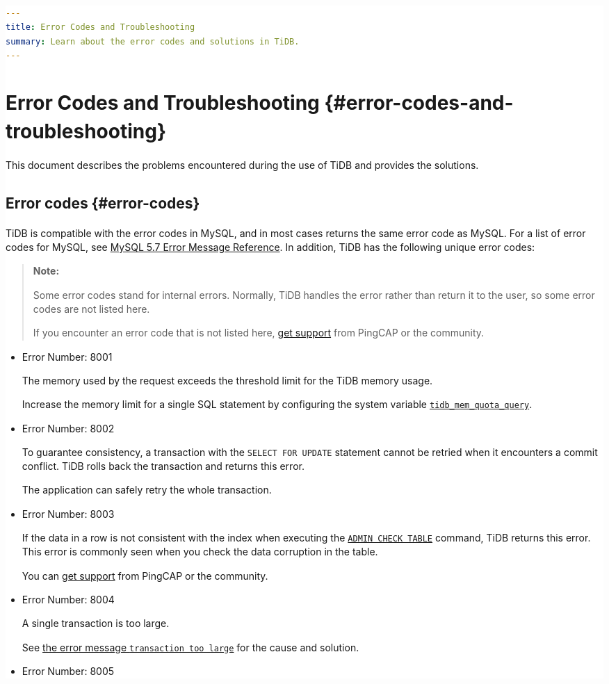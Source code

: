 ```yaml
---
title: Error Codes and Troubleshooting
summary: Learn about the error codes and solutions in TiDB.
---
```


# Error Codes and Troubleshooting {#error-codes-and-troubleshooting}

This document describes the problems encountered during the use of TiDB and provides the solutions.

## Error codes {#error-codes}

TiDB is compatible with the error codes in MySQL, and in most cases returns the same error code as MySQL. For a list of error codes for MySQL, see [MySQL 5.7 Error Message Reference](https://dev.mysql.com/doc/mysql-errors/5.7/en/). In addition, TiDB has the following unique error codes:

> **Note:**
>
> Some error codes stand for internal errors. Normally, TiDB handles the error rather than return it to the user, so some error codes are not listed here.
>
> If you encounter an error code that is not listed here, [get support](/support.md) from PingCAP or the community.

-   Error Number: 8001

    The memory used by the request exceeds the threshold limit for the TiDB memory usage.

    Increase the memory limit for a single SQL statement by configuring the system variable [`tidb_mem_quota_query`](/system-variables.md#tidb_mem_quota_query).

-   Error Number: 8002

    To guarantee consistency, a transaction with the `SELECT FOR UPDATE` statement cannot be retried when it encounters a commit conflict. TiDB rolls back the transaction and returns this error.

    The application can safely retry the whole transaction.

-   Error Number: 8003

    If the data in a row is not consistent with the index when executing the [`ADMIN CHECK TABLE`](/sql-statements/sql-statement-admin-check-table-index.md) command, TiDB returns this error. This error is commonly seen when you check the data corruption in the table.

    You can [get support](/support.md) from PingCAP or the community.

-   Error Number: 8004

    A single transaction is too large.

    See [the error message `transaction too large`](/faq/migration-tidb-faq.md#the-error-message-transaction-too-large-is-displayed) for the cause and solution.

-   Error Number: 8005
